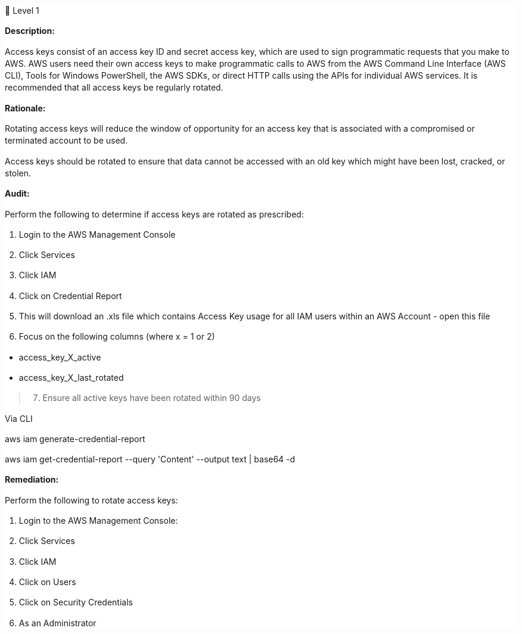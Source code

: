  Level 1

**Description:**

Access keys consist of an access key ID and secret access key, which are used to
sign programmatic requests that you make to AWS. AWS users need their own access
keys to make programmatic calls to AWS from the AWS Command Line Interface (AWS
CLI), Tools for Windows PowerShell, the AWS SDKs, or direct HTTP calls using the
APIs for individual AWS services. It is recommended that all access keys be
regularly rotated.

**Rationale:**

Rotating access keys will reduce the window of opportunity for an access key
that is associated with a compromised or terminated account to be used.

Access keys should be rotated to ensure that data cannot be accessed with an old
key which might have been lost, cracked, or stolen.

**Audit:**

Perform the following to determine if access keys are rotated as prescribed:

1.  Login to the AWS Management Console

2.  Click Services

3.  Click IAM

4.  Click on Credential Report

5.  This will download an .xls file which contains Access Key usage for all IAM
    users within an AWS Account - open this file

6.  Focus on the following columns (where x = 1 or 2)

-   access_key_X_active

-   access_key_X_last_rotated

>   7. Ensure all active keys have been rotated within 90 days

Via CLI

aws iam generate-credential-report

aws iam get-credential-report --query 'Content' --output text \| base64 -d

**Remediation:**

Perform the following to rotate access keys:

1.  Login to the AWS Management Console:

2.  Click Services

3.  Click IAM

4.  Click on Users

5.  Click on Security Credentials

6.  As an Administrator
